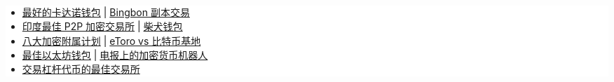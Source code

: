 *   [最好的卡达诺钱包](https://blog.coincodecap.com/best-cardano-wallets) | [Bingbon 副本交易](https://blog.coincodecap.com/bingbon-copy-trading)
*   [印度最佳 P2P 加密交易所](https://blog.coincodecap.com/p2p-crypto-exchanges-in-india) | [柴犬钱包](https://blog.coincodecap.com/baby-shiba-inu-wallets)
*   [八大加密附属计划](https://blog.coincodecap.com/crypto-affiliate-programs) | [eToro vs 比特币基地](https://blog.coincodecap.com/etoro-vs-coinbase)
*   [最佳以太坊钱包](https://blog.coincodecap.com/best-ethereum-wallets) | [电报上的加密货币机器人](https://blog.coincodecap.com/telegram-crypto-bots)
*   [交易杠杆代币的最佳交易所](https://blog.coincodecap.com/leveraged-token-exchanges)